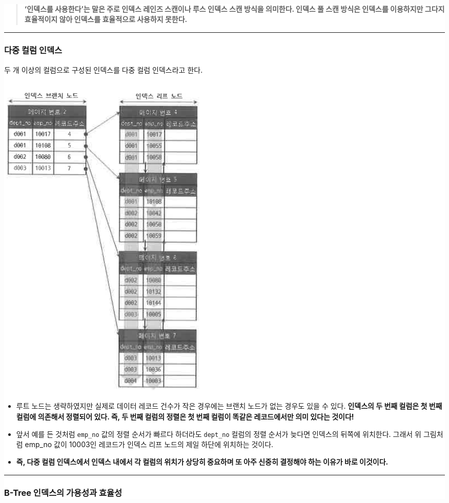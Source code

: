 > **‘인덱스를 사용한다’는 말은 주로 인덱스 레인즈 스캔이나 루스 인덱스 스캔 방식을 의미한다. 인덱스 풀 스캔 방식은 인덱스를 이용하지만 그다지 효율적이지 않아 인덱스를 효율적으로 사용하지 못한다.**
>

---

### 다중 컬럼 인덱스

두 개 이상의 컬럼으로 구성된 인덱스를 다중 컬럼 인덱스라고 한다.

![Untitled](https://github.com/sungwooIsGood/Today-I-Learn/blob/main/images/%E1%84%8B%E1%85%B5%E1%86%AB%E1%84%83%E1%85%A6%E1%86%A8%E1%84%89%E1%85%B3_8.png)

- 루트 노드는 생략하였지만 실제로 데이터 레코드 건수가 작은 경우에는 브랜치 노드가 없는 경우도 있을 수 있다. **인덱스의 두 번째 컬럼은 첫 번째 컬럼에 의존해서 정렬되어 있다. 즉, 두 번째 컬럼의 정렬은 첫 번째 컬럼이 똑같은 레코드에서만 의미 있다는 것이다!**

- 앞서 예를 든 것처럼 `emp_no` 값의 정렬 순서가 빠르다 하더라도 `dept_no` 컬럼의 정렬 순서가 늦다면 인덱스의 뒤쪽에 위치한다. 그래서 위 그림처럼 emp_no 값이 10003인 레코드가 인덱스 리프 노드의 제일 하단에 위치하는 것이다.

- **즉, 다중 컬럼 인덱스에서 인덱스 내에서 각 컬럼의 위치가 상당히 중요하며 또 아주 신중히 결정해야 하는 이유가 바로 이것이다.**

---
### B-Tree 인덱스의 가용성과 효율성
